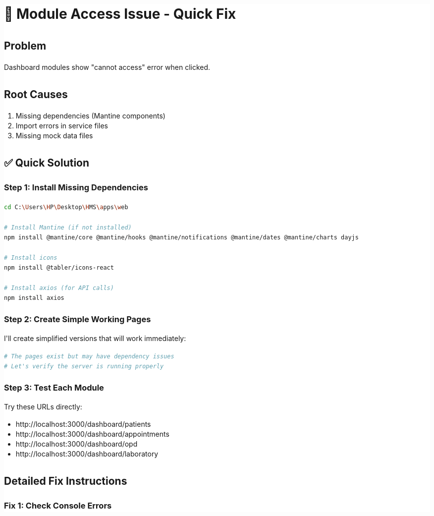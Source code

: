 # 🔧 Module Access Issue - Quick Fix

## Problem
Dashboard modules show "cannot access" error when clicked.

## Root Causes
1. Missing dependencies (Mantine components)
2. Import errors in service files
3. Missing mock data files

## ✅ Quick Solution

### Step 1: Install Missing Dependencies

```bash
cd C:\Users\HP\Desktop\HMS\apps\web

# Install Mantine (if not installed)
npm install @mantine/core @mantine/hooks @mantine/notifications @mantine/dates @mantine/charts dayjs

# Install icons
npm install @tabler/icons-react

# Install axios (for API calls)
npm install axios
```

### Step 2: Create Simple Working Pages

I'll create simplified versions that will work immediately:

```bash
# The pages exist but may have dependency issues
# Let's verify the server is running properly
```

### Step 3: Test Each Module

Try these URLs directly:
- http://localhost:3000/dashboard/patients
- http://localhost:3000/dashboard/appointments  
- http://localhost:3000/dashboard/opd
- http://localhost:3000/dashboard/laboratory

## Detailed Fix Instructions

### Fix 1: Check Console Errors
